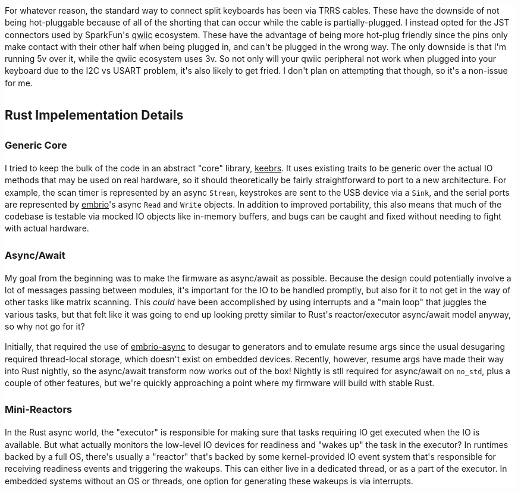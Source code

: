 For whatever reason, the standard way to connect split keyboards has been via
TRRS cables. These have the downside of not being hot-pluggable because of
all of the shorting that can occur while the cable is partially-plugged. I
instead opted for the JST connectors used by SparkFun's [qwiic] ecosystem.
These have the advantage of being more hot-plug friendly since the pins only
make contact with their other half when being plugged in, and can't be
plugged in the wrong way. The only downside is that I'm running 5v over it,
while the qwiic ecosystem uses 3v. So not only will your qwiic peripheral not
work when plugged into your keyboard due to the I2C vs USART problem, it's
also likely to get fried. I don't plan on attempting that though, so it's a
non-issue for me.

[qwiic]: https://www.sparkfun.com/qwiic

## Rust Impelementation Details

### Generic Core

I tried to keep the bulk of the code in an abstract "core" library, [keebrs].
It uses existing traits to be generic over the actual IO methods that may be
used on real hardware, so it should theoretically be fairly straightforward
to port to a new architecture. For example, the scan timer is represented by
an async `Stream`, keystrokes are sent to the USB device via a `Sink`, and the
serial ports are represented by [embrio]'s async `Read` and `Write` objects.
In addition to improved portability, this also means that much of the
codebase is testable via mocked IO objects like in-memory buffers, and bugs
can be caught and fixed without needing to fight with actual hardware.

[keebrs]: https://gitlab.com/polymer-kb/firmware/keebrs
[embrio]: https://github.com/Nemo157/embrio-rs

### Async/Await

My goal from the beginning was to make the firmware as async/await as
possible. Because the design could potentially involve a lot of messages
passing between modules, it's important for the IO to be handled promptly,
but also for it to not get in the way of other tasks like matrix scanning.
This *could* have been accomplished by using interrupts and a "main loop"
that juggles the various tasks, but that felt like it was going to end up
looking pretty similar to Rust's reactor/executor async/await model anyway,
so why not go for it?

Initially, that required the use of [embrio-async] to desugar to generators
and to emulate resume args since the usual desugaring required thread-local
storage, which doesn't exist on embedded devices. Recently, however, resume
args have made their way into Rust nightly, so the async/await transform now
works out of the box! Nightly is stll required for async/await on `no_std`,
plus a couple of other features, but we're quickly approaching a point where
my firmware will build with stable Rust.

[embrio-async]: https://github.com/Nemo157/embrio-rs/tree/master/embrio-async

### Mini-Reactors

In the Rust async world, the "executor" is responsible for making sure that
tasks requiring IO get executed when the IO is available. But what actually
monitors the low-level IO devices for readiness and "wakes up" the task in
the executor? In runtimes backed by a full OS, there's usually a "reactor"
that's backed by some kernel-provided IO event system that's responsible for
receiving readiness events and triggering the wakeups. This can either live
in a dedicated thread, or as a part of the executor. In embedded systems
without an OS or threads, one option for generating these wakeups is via
interrupts.


[that owl meme]: https://imgur.com/rCr9A
[asyncio]: https://gitlab.com/polymer-kb/firmware/stm32f1xx-futures
[codec]: https://gitlab.com/jrobsonchase/async-codec
[robotdyn]: https://robotdyn.com/stm32f103-stm32-arm-mini-system-dev-board-stm-firmware.html
[NKRO]: https://en.wikipedia.org/wiki/Rollover_(key)#n-key_rollover
[letssplit]: https://github.com/nicinabox/lets-split-guide
[ergodox]: https://www.ergodox.io/
[final]: https://gitlab.com/polymer-kb/hardware/pcb/-/tree/8282be739f454995ffa6a25deee1fc7297899be5
[JLCPCB]: https://jlcpcb.com/
[LibreCAD]: https://librecad.org/
[Armattan]: https://armattanproductions.com/
[Peel-A-Way]: https://keeb.io/products/peel-a-way-sockets-for-pro-micros
[store]: https://armattanproductions.com/pages/shop_product_grid/4150
[serde]: https://docs.rs/serde
[Postcard]: https://docs.rs/postcard/0.5.0/postcard/
[COBS]: https://en.wikipedia.org/wiki/Consistent_Overhead_Byte_Stuffing
[tokio-codec]: https://docs.rs/tokio-util/0.3.1/tokio_util/codec/index.html
[BytesMut]: https://docs.rs/bytes/0.5.4/bytes/struct.BytesMut.html
[TheZoq2]: https://github.com/TheZoq2
[layout]: https://gitlab.com/polymer-kb/firmware/polymer/-/blob/master/src/layout.rs